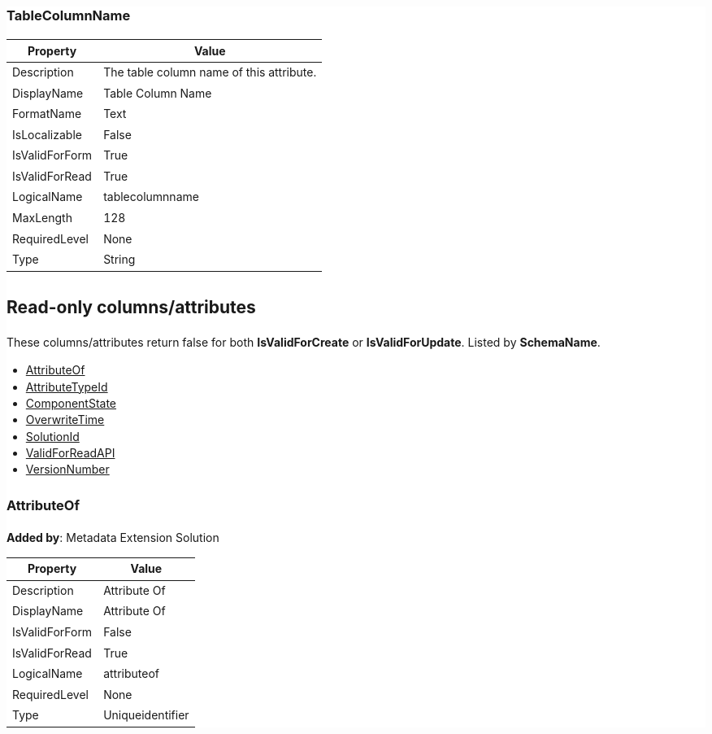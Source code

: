 ### <a name="BKMK_TableColumnName"></a> TableColumnName

|Property|Value|
|--------|-----|
|Description|The table column name of this attribute.|
|DisplayName|Table Column Name|
|FormatName|Text|
|IsLocalizable|False|
|IsValidForForm|True|
|IsValidForRead|True|
|LogicalName|tablecolumnname|
|MaxLength|128|
|RequiredLevel|None|
|Type|String|

<a name="read-only-attributes"></a>

## Read-only columns/attributes

These columns/attributes return false for both **IsValidForCreate** or **IsValidForUpdate**. Listed by **SchemaName**.

- [AttributeOf](#BKMK_AttributeOf)
- [AttributeTypeId](#BKMK_AttributeTypeId)
- [ComponentState](#BKMK_ComponentState)
- [OverwriteTime](#BKMK_OverwriteTime)
- [SolutionId](#BKMK_SolutionId)
- [ValidForReadAPI](#BKMK_ValidForReadAPI)
- [VersionNumber](#BKMK_VersionNumber)


### <a name="BKMK_AttributeOf"></a> AttributeOf

**Added by**: Metadata Extension Solution

|Property|Value|
|--------|-----|
|Description|Attribute Of|
|DisplayName|Attribute Of|
|IsValidForForm|False|
|IsValidForRead|True|
|LogicalName|attributeof|
|RequiredLevel|None|
|Type|Uniqueidentifier|

